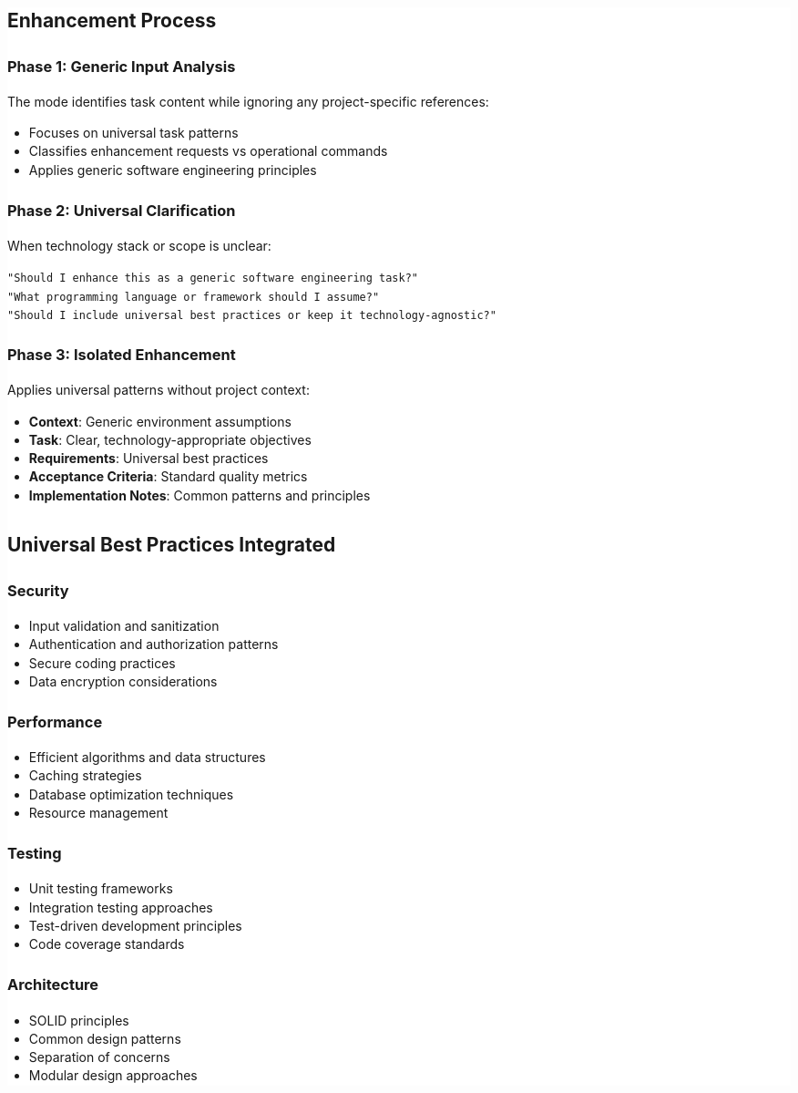 ## Enhancement Process

### Phase 1: Generic Input Analysis
The mode identifies task content while ignoring any project-specific references:
- Focuses on universal task patterns
- Classifies enhancement requests vs operational commands
- Applies generic software engineering principles

### Phase 2: Universal Clarification
When technology stack or scope is unclear:
```
"Should I enhance this as a generic software engineering task?"
"What programming language or framework should I assume?"
"Should I include universal best practices or keep it technology-agnostic?"
```

### Phase 3: Isolated Enhancement
Applies universal patterns without project context:
- **Context**: Generic environment assumptions
- **Task**: Clear, technology-appropriate objectives
- **Requirements**: Universal best practices
- **Acceptance Criteria**: Standard quality metrics
- **Implementation Notes**: Common patterns and principles

## Universal Best Practices Integrated

### Security
- Input validation and sanitization
- Authentication and authorization patterns
- Secure coding practices
- Data encryption considerations

### Performance
- Efficient algorithms and data structures
- Caching strategies
- Database optimization techniques
- Resource management

### Testing
- Unit testing frameworks
- Integration testing approaches
- Test-driven development principles
- Code coverage standards

### Architecture
- SOLID principles
- Common design patterns
- Separation of concerns
- Modular design approaches
